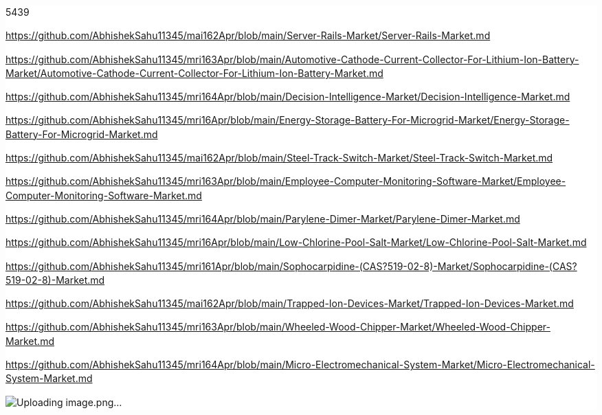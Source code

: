 5439</p><p><a href="https://github.com/AbhishekSahu11345/mai162Apr/blob/main/Server-Rails-Market/Server-Rails-Market.md">https://github.com/AbhishekSahu11345/mai162Apr/blob/main/Server-Rails-Market/Server-Rails-Market.md</a></p><p><a href="https://github.com/AbhishekSahu11345/mri163Apr/blob/main/Automotive-Cathode-Current-Collector-For-Lithium-Ion-Battery-Market/Automotive-Cathode-Current-Collector-For-Lithium-Ion-Battery-Market.md">https://github.com/AbhishekSahu11345/mri163Apr/blob/main/Automotive-Cathode-Current-Collector-For-Lithium-Ion-Battery-Market/Automotive-Cathode-Current-Collector-For-Lithium-Ion-Battery-Market.md</a></p><p><a href="https://github.com/AbhishekSahu11345/mri164Apr/blob/main/Decision-Intelligence-Market/Decision-Intelligence-Market.md">https://github.com/AbhishekSahu11345/mri164Apr/blob/main/Decision-Intelligence-Market/Decision-Intelligence-Market.md</a></p><p><a href="https://github.com/AbhishekSahu11345/mri16Apr/blob/main/Energy-Storage-Battery-For-Microgrid-Market/Energy-Storage-Battery-For-Microgrid-Market.md">https://github.com/AbhishekSahu11345/mri16Apr/blob/main/Energy-Storage-Battery-For-Microgrid-Market/Energy-Storage-Battery-For-Microgrid-Market.md</a></p><p><a href="https://github.com/AbhishekSahu11345/mai162Apr/blob/main/Steel-Track-Switch-Market/Steel-Track-Switch-Market.md">https://github.com/AbhishekSahu11345/mai162Apr/blob/main/Steel-Track-Switch-Market/Steel-Track-Switch-Market.md</a></p><p><a href="https://github.com/AbhishekSahu11345/mri163Apr/blob/main/Employee-Computer-Monitoring-Software-Market/Employee-Computer-Monitoring-Software-Market.md">https://github.com/AbhishekSahu11345/mri163Apr/blob/main/Employee-Computer-Monitoring-Software-Market/Employee-Computer-Monitoring-Software-Market.md</a></p><p><a href="https://github.com/AbhishekSahu11345/mri164Apr/blob/main/Parylene-Dimer-Market/Parylene-Dimer-Market.md">https://github.com/AbhishekSahu11345/mri164Apr/blob/main/Parylene-Dimer-Market/Parylene-Dimer-Market.md</a></p><p><a href="https://github.com/AbhishekSahu11345/mri16Apr/blob/main/Low-Chlorine-Pool-Salt-Market/Low-Chlorine-Pool-Salt-Market.md">https://github.com/AbhishekSahu11345/mri16Apr/blob/main/Low-Chlorine-Pool-Salt-Market/Low-Chlorine-Pool-Salt-Market.md</a></p><p><a href="https://github.com/AbhishekSahu11345/mri161Apr/blob/main/Sophocarpidine-(CAS?519-02-8)-Market/Sophocarpidine-(CAS?519-02-8)-Market.md">https://github.com/AbhishekSahu11345/mri161Apr/blob/main/Sophocarpidine-(CAS?519-02-8)-Market/Sophocarpidine-(CAS?519-02-8)-Market.md</a></p><p><a href="https://github.com/AbhishekSahu11345/mai162Apr/blob/main/Trapped-Ion-Devices-Market/Trapped-Ion-Devices-Market.md">https://github.com/AbhishekSahu11345/mai162Apr/blob/main/Trapped-Ion-Devices-Market/Trapped-Ion-Devices-Market.md</a></p><p><a href="https://github.com/AbhishekSahu11345/mri163Apr/blob/main/Wheeled-Wood-Chipper-Market/Wheeled-Wood-Chipper-Market.md">https://github.com/AbhishekSahu11345/mri163Apr/blob/main/Wheeled-Wood-Chipper-Market/Wheeled-Wood-Chipper-Market.md</a></p><p><a href="https://github.com/AbhishekSahu11345/mri164Apr/blob/main/Micro-Electromechanical-System-Market/Micro-Electromechanical-System-Market.md">https://github.com/AbhishekSahu11345/mri164Apr/blob/main/Micro-Electromechanical-System-Market/Micro-Electromechanical-System-Market.md</a></p>
![Uploading image.png…]()
